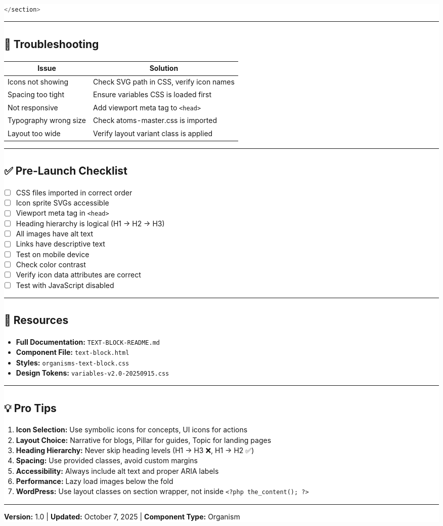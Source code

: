 ```php
</section>
```

---

## 🐛 Troubleshooting

| Issue | Solution |
|-------|----------|
| Icons not showing | Check SVG path in CSS, verify icon names |
| Spacing too tight | Ensure variables CSS is loaded first |
| Not responsive | Add viewport meta tag to `<head>` |
| Typography wrong size | Check atoms-master.css is imported |
| Layout too wide | Verify layout variant class is applied |

---

## ✅ Pre-Launch Checklist

- [ ] CSS files imported in correct order
- [ ] Icon sprite SVGs accessible
- [ ] Viewport meta tag in `<head>`
- [ ] Heading hierarchy is logical (H1 → H2 → H3)
- [ ] All images have alt text
- [ ] Links have descriptive text
- [ ] Test on mobile device
- [ ] Check color contrast
- [ ] Verify icon data attributes are correct
- [ ] Test with JavaScript disabled

---

## 🔗 Resources

- **Full Documentation:** `TEXT-BLOCK-README.md`
- **Component File:** `text-block.html`
- **Styles:** `organisms-text-block.css`
- **Design Tokens:** `variables-v2.0-20250915.css`

---

## 💡 Pro Tips

1. **Icon Selection:** Use symbolic icons for concepts, UI icons for actions
2. **Layout Choice:** Narrative for blogs, Pillar for guides, Topic for landing pages
3. **Heading Hierarchy:** Never skip heading levels (H1 → H3 ❌, H1 → H2 ✅)
4. **Spacing:** Use provided classes, avoid custom margins
5. **Accessibility:** Always include alt text and proper ARIA labels
6. **Performance:** Lazy load images below the fold
7. **WordPress:** Use layout classes on section wrapper, not inside `<?php the_content(); ?>`

---

**Version:** 1.0 | **Updated:** October 7, 2025 | **Component Type:** Organism
